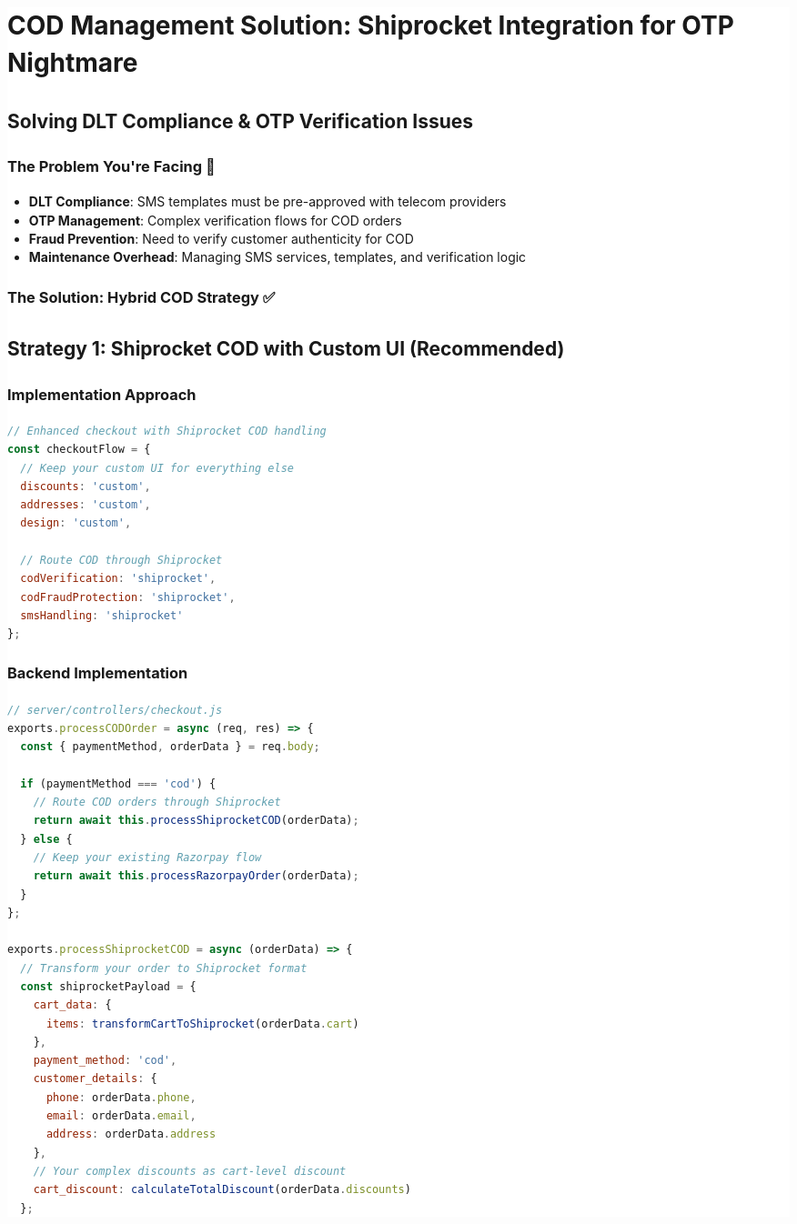 # COD Management Solution: Shiprocket Integration for OTP Nightmare
## Solving DLT Compliance & OTP Verification Issues

### The Problem You're Facing 🚨
- **DLT Compliance**: SMS templates must be pre-approved with telecom providers
- **OTP Management**: Complex verification flows for COD orders
- **Fraud Prevention**: Need to verify customer authenticity for COD
- **Maintenance Overhead**: Managing SMS services, templates, and verification logic

### The Solution: **Hybrid COD Strategy** ✅

## Strategy 1: Shiprocket COD with Custom UI (Recommended)

### Implementation Approach
```javascript
// Enhanced checkout with Shiprocket COD handling
const checkoutFlow = {
  // Keep your custom UI for everything else
  discounts: 'custom',
  addresses: 'custom', 
  design: 'custom',
  
  // Route COD through Shiprocket
  codVerification: 'shiprocket',
  codFraudProtection: 'shiprocket',
  smsHandling: 'shiprocket'
};
```

### Backend Implementation
```javascript
// server/controllers/checkout.js
exports.processCODOrder = async (req, res) => {
  const { paymentMethod, orderData } = req.body;
  
  if (paymentMethod === 'cod') {
    // Route COD orders through Shiprocket
    return await this.processShiprocketCOD(orderData);
  } else {
    // Keep your existing Razorpay flow
    return await this.processRazorpayOrder(orderData);
  }
};

exports.processShiprocketCOD = async (orderData) => {
  // Transform your order to Shiprocket format
  const shiprocketPayload = {
    cart_data: {
      items: transformCartToShiprocket(orderData.cart)
    },
    payment_method: 'cod',
    customer_details: {
      phone: orderData.phone,
      email: orderData.email,
      address: orderData.address
    },
    // Your complex discounts as cart-level discount
    cart_discount: calculateTotalDiscount(orderData.discounts)
  };
```